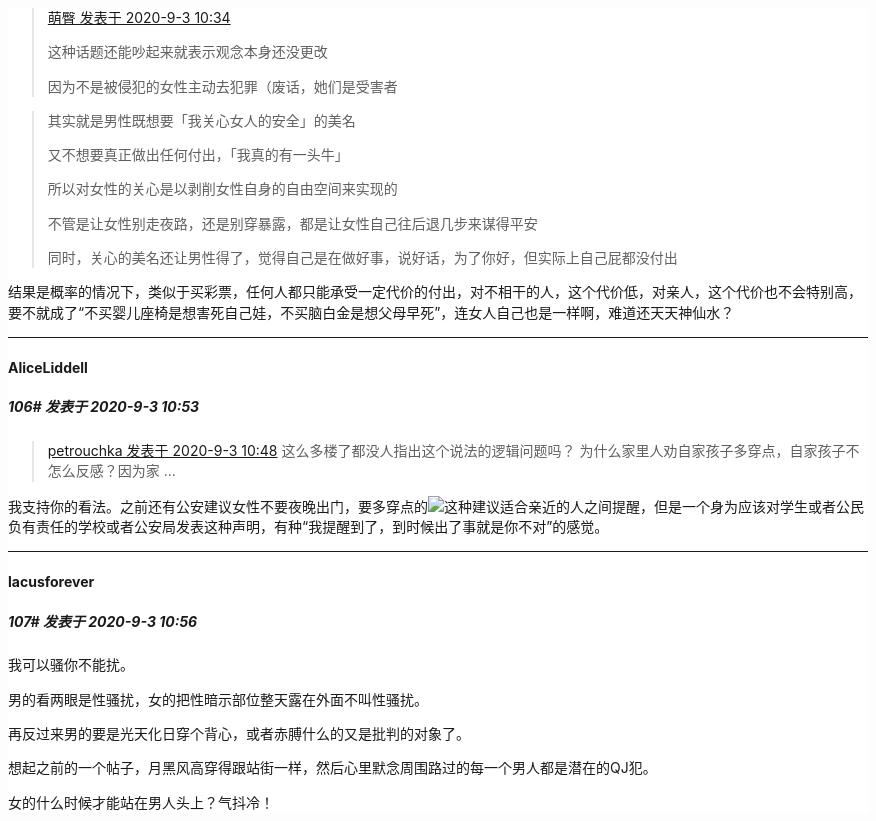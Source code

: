 

<blockquote><a href="httphttps://bbs.saraba1st.com/2b/forum.php?mod=redirect&amp;goto=findpost&amp;pid=48626924&amp;ptid=1957906" target="_blank">萌臀 发表于 2020-9-3 10:34</a>

这种话题还能吵起来就表示观念本身还没更改


因为不是被侵犯的女性主动去犯罪（废话，她们是受害者</blockquote><blockquote>其实就是男性既想要「我关心女人的安全」的美名

又不想要真正做出任何付出，「我真的有一头牛」

所以对女性的关心是以剥削女性自身的自由空间来实现的

不管是让女性别走夜路，还是别穿暴露，都是让女性自己往后退几步来谋得平安

同时，关心的美名还让男性得了，觉得自己是在做好事，说好话，为了你好，但实际上自己屁都没付出</blockquote>结果是概率的情况下，类似于买彩票，任何人都只能承受一定代价的付出，对不相干的人，这个代价低，对亲人，这个代价也不会特别高，要不就成了“不买婴儿座椅是想害死自己娃，不买脑白金是想父母早死”，连女人自己也是一样啊，难道还天天神仙水？







*****

####  AliceLiddell  
##### 106#       发表于 2020-9-3 10:53



<blockquote><a href="httphttps://bbs.saraba1st.com/2b/forum.php?mod=redirect&amp;goto=findpost&amp;pid=48627084&amp;ptid=1957906" target="_blank">petrouchka 发表于 2020-9-3 10:48</a>
这么多楼了都没人指出这个说法的逻辑问题吗？
为什么家里人劝自家孩子多穿点，自家孩子不怎么反感？因为家 ...</blockquote>
我支持你的看法。之前还有公安建议女性不要夜晚出门，要多穿点的<img src="https://static.saraba1st.com/image/smiley/face2017/002.png" referrerpolicy="no-referrer">这种建议适合亲近的人之间提醒，但是一个身为应该对学生或者公民负有责任的学校或者公安局发表这种声明，有种“我提醒到了，到时候出了事就是你不对”的感觉。







*****

####  lacusforever  
##### 107#       发表于 2020-9-3 10:56




我可以骚你不能扰。


男的看两眼是性骚扰，女的把性暗示部位整天露在外面不叫性骚扰。


再反过来男的要是光天化日穿个背心，或者赤膊什么的又是批判的对象了。


想起之前的一个帖子，月黑风高穿得跟站街一样，然后心里默念周围路过的每一个男人都是潜在的QJ犯。


女的什么时候才能站在男人头上？气抖冷！


